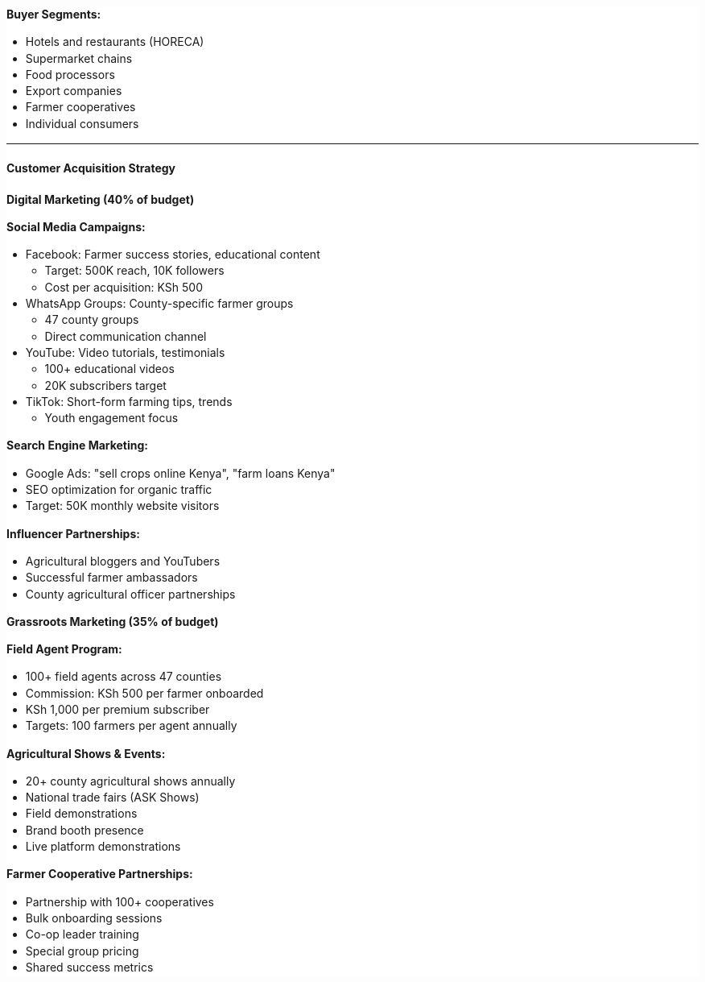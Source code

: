 **Buyer Segments:**
- Hotels and restaurants (HORECA)
- Supermarket chains
- Food processors
- Export companies
- Farmer cooperatives
- Individual consumers

---

#### Customer Acquisition Strategy

**Digital Marketing (40% of budget)**

**Social Media Campaigns:**
- Facebook: Farmer success stories, educational content
  - Target: 500K reach, 10K followers
  - Cost per acquisition: KSh 500
- WhatsApp Groups: County-specific farmer groups
  - 47 county groups
  - Direct communication channel
- YouTube: Video tutorials, testimonials
  - 100+ educational videos
  - 20K subscribers target
- TikTok: Short-form farming tips, trends
  - Youth engagement focus

**Search Engine Marketing:**
- Google Ads: "sell crops online Kenya", "farm loans Kenya"
- SEO optimization for organic traffic
- Target: 50K monthly website visitors

**Influencer Partnerships:**
- Agricultural bloggers and YouTubers
- Successful farmer ambassadors
- County agricultural officer partnerships

**Grassroots Marketing (35% of budget)**

**Field Agent Program:**
- 100+ field agents across 47 counties
- Commission: KSh 500 per farmer onboarded
- KSh 1,000 per premium subscriber
- Targets: 100 farmers per agent annually

**Agricultural Shows & Events:**
- 20+ county agricultural shows annually
- National trade fairs (ASK Shows)
- Field demonstrations
- Brand booth presence
- Live platform demonstrations

**Farmer Cooperative Partnerships:**
- Partnership with 100+ cooperatives
- Bulk onboarding sessions
- Co-op leader training
- Special group pricing
- Shared success metrics
